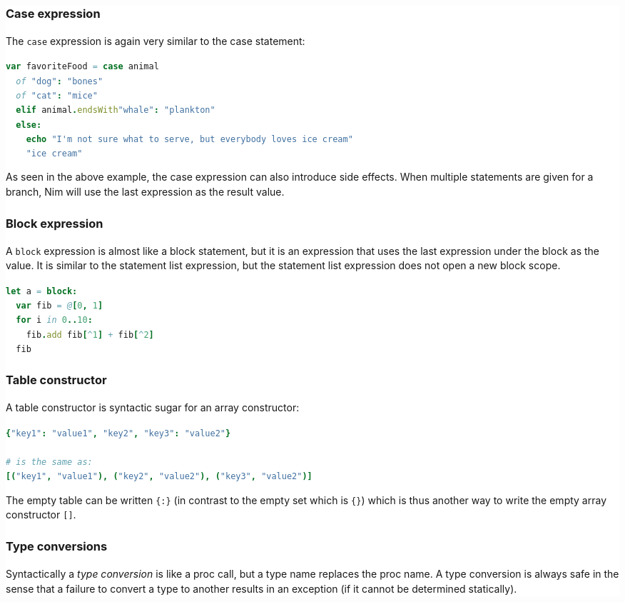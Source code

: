 ### Case expression

The `case` expression is again very similar to the case statement:

  ```nim
  var favoriteFood = case animal
    of "dog": "bones"
    of "cat": "mice"
    elif animal.endsWith"whale": "plankton"
    else:
      echo "I'm not sure what to serve, but everybody loves ice cream"
      "ice cream"
  ```

As seen in the above example, the case expression can also introduce side
effects. When multiple statements are given for a branch, Nim will use
the last expression as the result value.


### Block expression

A `block` expression is almost like a block statement, but it is an expression
that uses the last expression under the block as the value.
It is similar to the statement list expression, but the statement list expression
does not open a new block scope.

  ```nim
  let a = block:
    var fib = @[0, 1]
    for i in 0..10:
      fib.add fib[^1] + fib[^2]
    fib
  ```


### Table constructor

A table constructor is syntactic sugar for an array constructor:

  ```nim
  {"key1": "value1", "key2", "key3": "value2"}

  # is the same as:
  [("key1", "value1"), ("key2", "value2"), ("key3", "value2")]
  ```


The empty table can be written `{:}` (in contrast to the empty set
which is `{}`) which is thus another way to write the empty array
constructor `[]`.


### Type conversions

Syntactically a *type conversion* is like a proc call, but a
type name replaces the proc name. A type conversion is always
safe in the sense that a failure to convert a type to another
results in an exception (if it cannot be determined statically).
